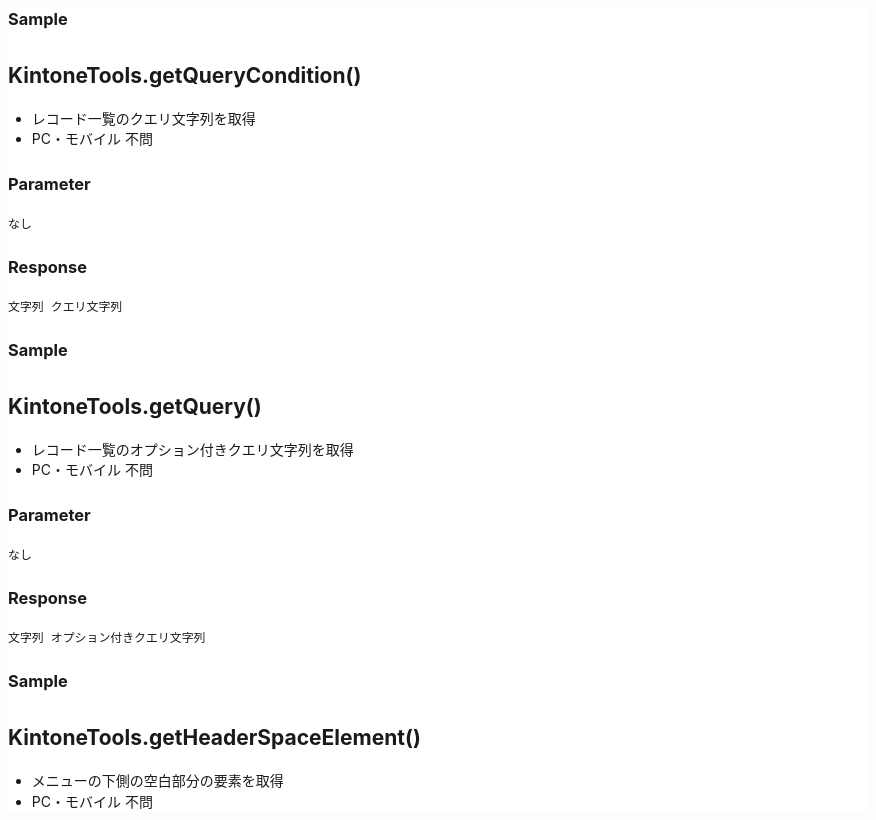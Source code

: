 ### Sample
```js

```



## KintoneTools.getQueryCondition()
* レコード一覧のクエリ文字列を取得
* PC・モバイル 不問

### Parameter 
```
なし
```

### Response
```
文字列 クエリ文字列
```

### Sample
```js

```



## KintoneTools.getQuery()
* レコード一覧のオプション付きクエリ文字列を取得
* PC・モバイル 不問

### Parameter 
```
なし
```

### Response
```
文字列 オプション付きクエリ文字列
```

### Sample
```js

```



## KintoneTools.getHeaderSpaceElement()
* メニューの下側の空白部分の要素を取得
* PC・モバイル 不問
